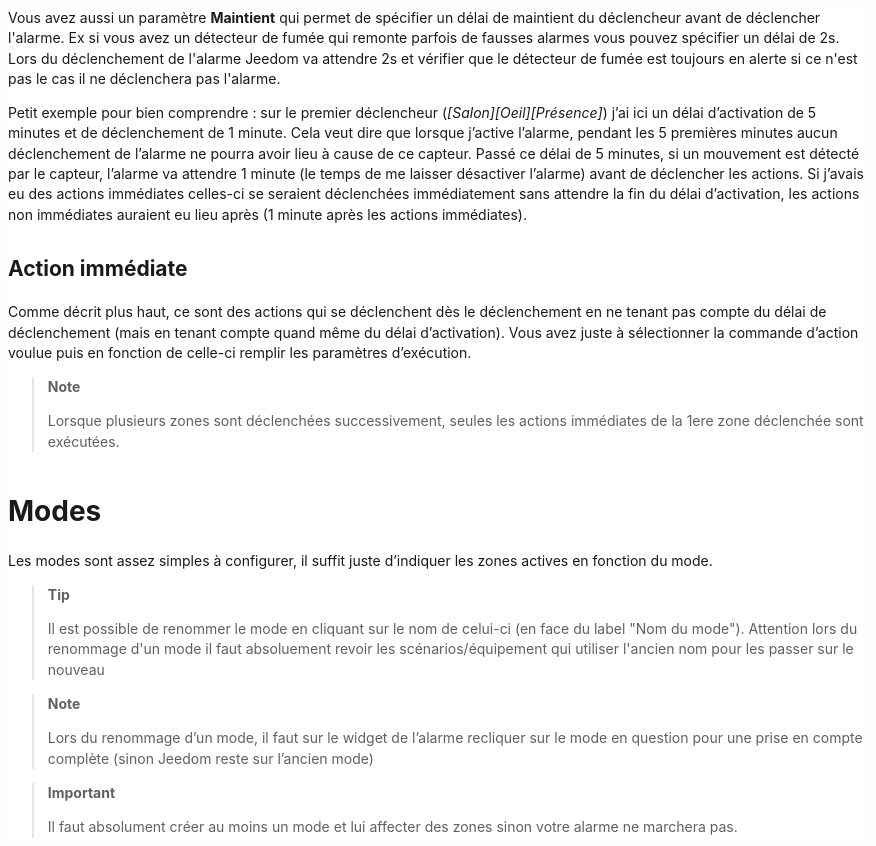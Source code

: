 Vous avez aussi un paramètre **Maintient** qui permet de spécifier un délai de maintient du déclencheur avant de déclencher l'alarme. Ex si vous avez un détecteur de fumée qui remonte parfois de fausses alarmes vous pouvez spécifier un délai de 2s. Lors du déclenchement de l'alarme Jeedom va attendre 2s et vérifier que le détecteur de fumée est toujours en alerte si ce n'est pas le cas il ne déclenchera pas l'alarme.  

Petit exemple pour bien comprendre : sur le premier déclencheur
(*\[Salon\]\[Oeil\]\[Présence\]*) j’ai ici un délai d’activation de 5
minutes et de déclenchement de 1 minute. Cela veut dire que lorsque
j’active l’alarme, pendant les 5 premières minutes aucun déclenchement
de l’alarme ne pourra avoir lieu à cause de ce capteur. Passé ce délai
de 5 minutes, si un mouvement est détecté par le capteur, l’alarme va
attendre 1 minute (le temps de me laisser désactiver l’alarme) avant de
déclencher les actions. Si j’avais eu des actions immédiates celles-ci
se seraient déclenchées immédiatement sans attendre la fin du délai
d’activation, les actions non immédiates auraient eu lieu après (1
minute après les actions immédiates).

Action immédiate
----------------

Comme décrit plus haut, ce sont des actions qui se déclenchent dès le
déclenchement en ne tenant pas compte du délai de déclenchement (mais en
tenant compte quand même du délai d’activation). Vous avez juste à
sélectionner la commande d’action voulue puis en fonction de celle-ci
remplir les paramètres d’exécution.

> **Note**
>
> Lorsque plusieurs zones sont déclenchées successivement, seules les
> actions immédiates de la 1ere zone déclenchée sont exécutées.

Modes
=====

Les modes sont assez simples à configurer, il suffit juste d’indiquer
les zones actives en fonction du mode.

> **Tip**
>
> Il est possible de renommer le mode en cliquant sur le nom de celui-ci
> (en face du label "Nom du mode"). Attention lors du renommage d'un mode il faut absoluement revoir les scénarios/équipement qui utiliser l'ancien nom pour les passer sur le nouveau

> **Note**
>
> Lors du renommage d’un mode, il faut sur le widget de l’alarme
> recliquer sur le mode en question pour une prise en compte complète
> (sinon Jeedom reste sur l’ancien mode)

> **Important**
>
> Il faut absolument créer au moins un mode et lui affecter des zones
> sinon votre alarme ne marchera pas.
